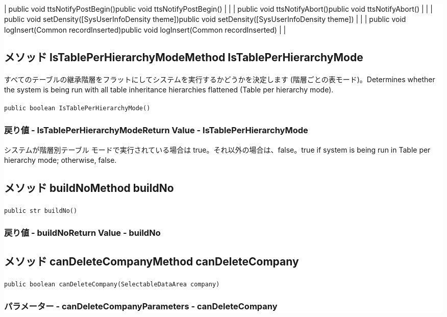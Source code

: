 | <span data-ttu-id="ad04b-205">public void ttsNotifyPostBegin()</span><span class="sxs-lookup"><span data-stu-id="ad04b-205">public void ttsNotifyPostBegin()</span></span>                                                                                                                                                                                                    |                                                                                                                                                                                 |
| <span data-ttu-id="ad04b-206">public void ttsNotifyAbort()</span><span class="sxs-lookup"><span data-stu-id="ad04b-206">public void ttsNotifyAbort()</span></span>                                                                                                                                                                                                        |                                                                                                                                                                                 |
| <span data-ttu-id="ad04b-207">public void setDensity(\[SysUserInfoDensity theme\])</span><span class="sxs-lookup"><span data-stu-id="ad04b-207">public void setDensity(\[SysUserInfoDensity theme\])</span></span>                                                                                                                                                                                |                                                                                                                                                                                 |
| <span data-ttu-id="ad04b-208">public void logInsert(Common recordInserted)</span><span class="sxs-lookup"><span data-stu-id="ad04b-208">public void logInsert(Common recordInserted)</span></span>                                                                                                                                                                                        |                                                                                                                                                                                 |

## <a name="method-istableperhierarchymode"></a><span data-ttu-id="ad04b-209">メソッド IsTablePerHierarchyMode</span><span class="sxs-lookup"><span data-stu-id="ad04b-209">Method IsTablePerHierarchyMode</span></span>

<span data-ttu-id="ad04b-210">すべてのテーブルの継承階層をフラットにしてシステムを実行するかどうかを決定します (階層ごとの表モード)。</span><span class="sxs-lookup"><span data-stu-id="ad04b-210">Determines whether the system is being run with all table inheritance hierarchies flattened (Table per hierarchy mode).</span></span>

```xpp
public boolean IsTablePerHierarchyMode()
```

### <a name="return-value---istableperhierarchymode"></a><span data-ttu-id="ad04b-211">戻り値 - IsTablePerHierarchyMode</span><span class="sxs-lookup"><span data-stu-id="ad04b-211">Return Value - IsTablePerHierarchyMode</span></span>

<span data-ttu-id="ad04b-212">システムが階層別テーブル モードで実行されている場合は true。それ以外の場合は、false。</span><span class="sxs-lookup"><span data-stu-id="ad04b-212">true if system is being run in Table per hierarchy mode; otherwise, false.</span></span>

## <a name="method-buildno"></a><span data-ttu-id="ad04b-213">メソッド buildNo</span><span class="sxs-lookup"><span data-stu-id="ad04b-213">Method buildNo</span></span>

```xpp
public str buildNo()
```

### <a name="return-value---buildno"></a><span data-ttu-id="ad04b-214">戻り値 - buildNo</span><span class="sxs-lookup"><span data-stu-id="ad04b-214">Return Value - buildNo</span></span>

## <a name="method-candeletecompany"></a><span data-ttu-id="ad04b-215">メソッド canDeleteCompany</span><span class="sxs-lookup"><span data-stu-id="ad04b-215">Method canDeleteCompany</span></span>

```xpp
public boolean canDeleteCompany(SelectableDataArea company)
```

### <a name="parameters---candeletecompany"></a><span data-ttu-id="ad04b-216">パラメーター - canDeleteCompany</span><span class="sxs-lookup"><span data-stu-id="ad04b-216">Parameters - canDeleteCompany</span></span>
